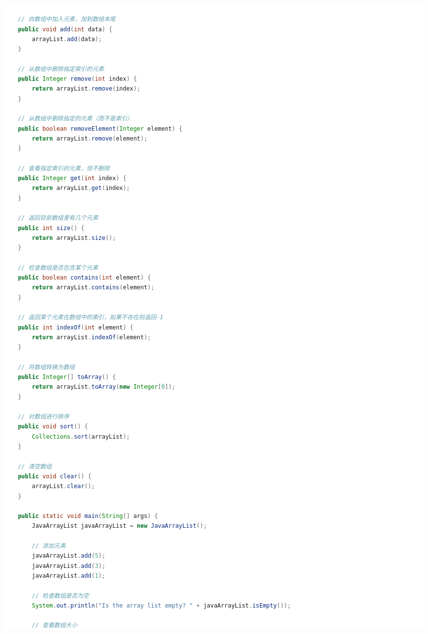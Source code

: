```java

	// 向数组中加入元素，加到数组末尾
	public void add(int data) {
		arrayList.add(data);
	}

	// 从数组中删除指定索引的元素
	public Integer remove(int index) {
		return arrayList.remove(index);
	}

	// 从数组中删除指定的元素（而不是索引）
	public boolean removeElement(Integer element) {
		return arrayList.remove(element);
	}

	// 查看指定索引的元素，但不删除
	public Integer get(int index) {
		return arrayList.get(index);
	}

	// 返回目前数组里有几个元素
	public int size() {
		return arrayList.size();
	}

	// 检查数组是否包含某个元素
	public boolean contains(int element) {
		return arrayList.contains(element);
	}

	// 返回某个元素在数组中的索引，如果不存在则返回-1
	public int indexOf(int element) {
		return arrayList.indexOf(element);
	}

	// 将数组转换为数组
	public Integer[] toArray() {
		return arrayList.toArray(new Integer[0]);
	}

	// 对数组进行排序
	public void sort() {
		Collections.sort(arrayList);
	}

	// 清空数组
	public void clear() {
		arrayList.clear();
	}

	public static void main(String[] args) {
		JavaArrayList javaArrayList = new JavaArrayList();

		// 添加元素
		javaArrayList.add(5);
		javaArrayList.add(3);
		javaArrayList.add(1);

		// 检查数组是否为空
		System.out.println("Is the array list empty? " + javaArrayList.isEmpty());

		// 查看数组大小
```